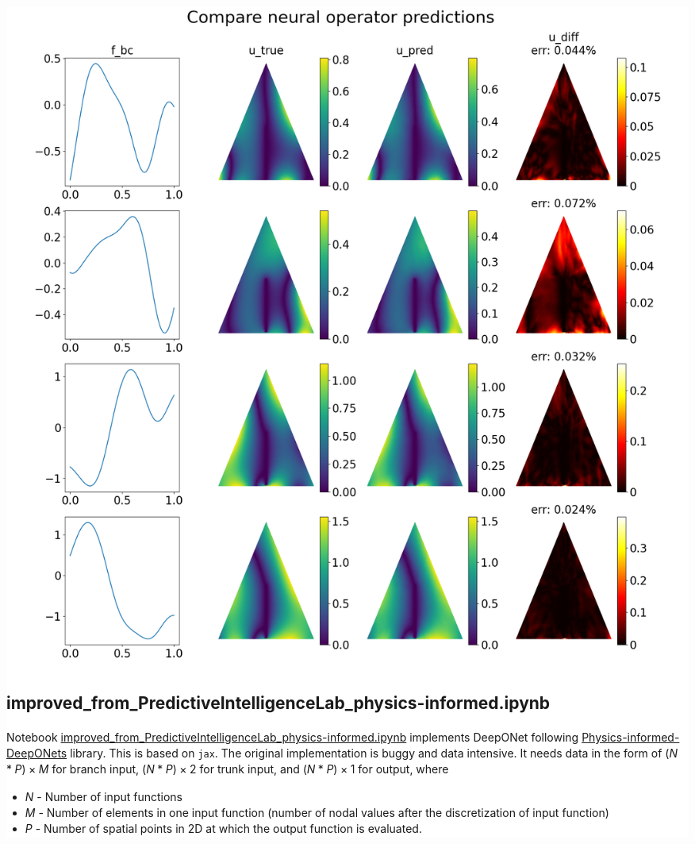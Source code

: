 <p align="center"> <img src="./Results_second_method/neural_operator_prediction_comparison.png" width="800"> </p>

## improved_from_PredictiveIntelligenceLab_physics-informed.ipynb
Notebook [improved_from_PredictiveIntelligenceLab_physics-informed.ipynb](improved_from_PredictiveIntelligenceLab_physics-informed.ipynb) implements DeepONet following [Physics-informed-DeepONets](https://github.com/PredictiveIntelligenceLab/Physics-informed-DeepONets/tree/main) library. This is based on `jax`. The original implementation is buggy and data intensive. It needs data in the form of $(N*P) \times M$ for branch input, $(N*P)\times 2$ for trunk input, and $(N*P) \times 1$ for output, where
- $N$ - Number of input functions
- $M$ - Number of elements in one input function (number of nodal values after the discretization of input function)
- $P$ - Number of spatial points in 2D at which the output function is evaluated. 